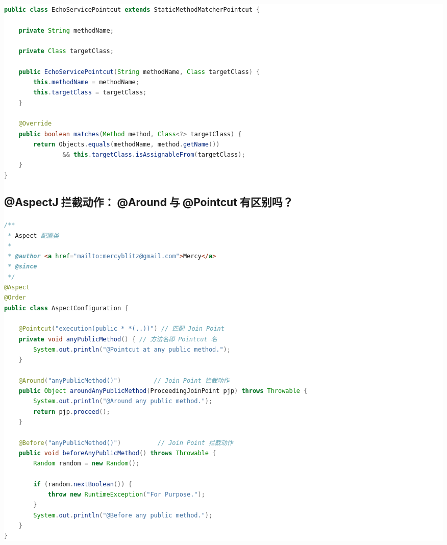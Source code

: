 ```java
public class EchoServicePointcut extends StaticMethodMatcherPointcut {

    private String methodName;

    private Class targetClass;

    public EchoServicePointcut(String methodName, Class targetClass) {
        this.methodName = methodName;
        this.targetClass = targetClass;
    }

    @Override
    public boolean matches(Method method, Class<?> targetClass) {
        return Objects.equals(methodName, method.getName())
                && this.targetClass.isAssignableFrom(targetClass);
    }
}
```



## @AspectJ 拦截动作： @Around 与 @Pointcut 有区别吗？

```java
/**
 * Aspect 配置类
 *
 * @author <a href="mailto:mercyblitz@gmail.com">Mercy</a>
 * @since
 */
@Aspect
@Order
public class AspectConfiguration {

    @Pointcut("execution(public * *(..))") // 匹配 Join Point
    private void anyPublicMethod() { // 方法名即 Pointcut 名
        System.out.println("@Pointcut at any public method.");
    }

    @Around("anyPublicMethod()")         // Join Point 拦截动作
    public Object aroundAnyPublicMethod(ProceedingJoinPoint pjp) throws Throwable {
        System.out.println("@Around any public method.");
        return pjp.proceed();
    }

    @Before("anyPublicMethod()")          // Join Point 拦截动作
    public void beforeAnyPublicMethod() throws Throwable {
        Random random = new Random();

        if (random.nextBoolean()) {
            throw new RuntimeException("For Purpose.");
        }
        System.out.println("@Before any public method.");
    }
}
```
